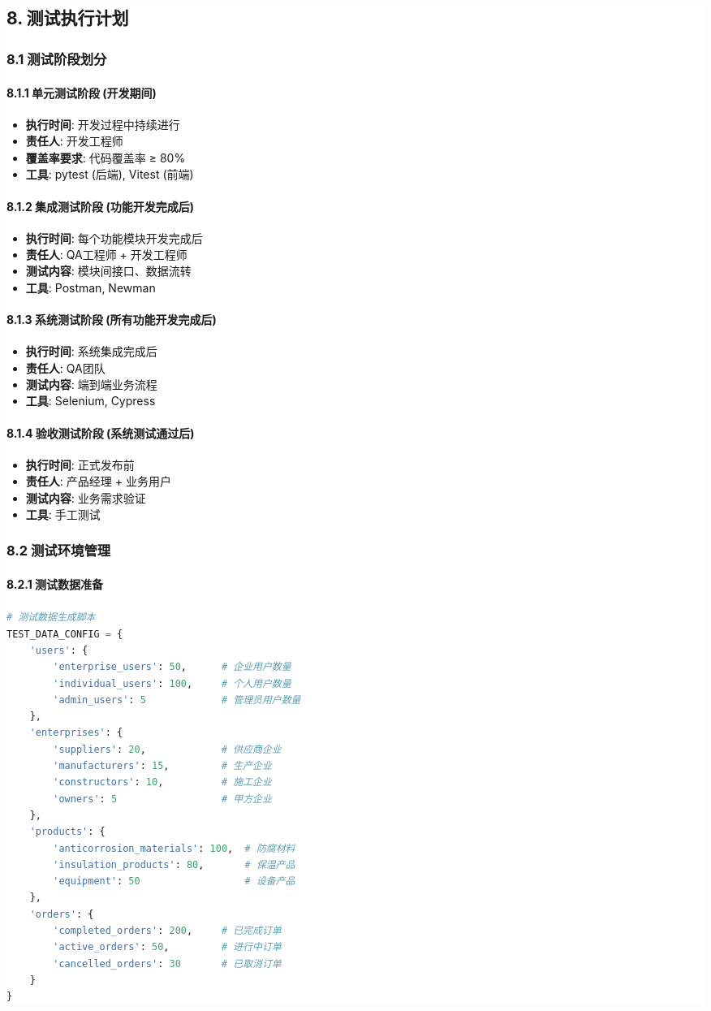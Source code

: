 ## 8. 测试执行计划

### 8.1 测试阶段划分

#### 8.1.1 单元测试阶段 (开发期间)
- **执行时间**: 开发过程中持续进行
- **责任人**: 开发工程师
- **覆盖率要求**: 代码覆盖率 ≥ 80%
- **工具**: pytest (后端), Vitest (前端)

#### 8.1.2 集成测试阶段 (功能开发完成后)
- **执行时间**: 每个功能模块开发完成后
- **责任人**: QA工程师 + 开发工程师
- **测试内容**: 模块间接口、数据流转
- **工具**: Postman, Newman

#### 8.1.3 系统测试阶段 (所有功能开发完成后)
- **执行时间**: 系统集成完成后
- **责任人**: QA团队
- **测试内容**: 端到端业务流程
- **工具**: Selenium, Cypress

#### 8.1.4 验收测试阶段 (系统测试通过后)
- **执行时间**: 正式发布前
- **责任人**: 产品经理 + 业务用户
- **测试内容**: 业务需求验证
- **工具**: 手工测试

### 8.2 测试环境管理

#### 8.2.1 测试数据准备
```python
# 测试数据生成脚本
TEST_DATA_CONFIG = {
    'users': {
        'enterprise_users': 50,      # 企业用户数量
        'individual_users': 100,     # 个人用户数量
        'admin_users': 5             # 管理员用户数量
    },
    'enterprises': {
        'suppliers': 20,             # 供应商企业
        'manufacturers': 15,         # 生产企业
        'constructors': 10,          # 施工企业
        'owners': 5                  # 甲方企业
    },
    'products': {
        'anticorrosion_materials': 100,  # 防腐材料
        'insulation_products': 80,       # 保温产品
        'equipment': 50                  # 设备产品
    },
    'orders': {
        'completed_orders': 200,     # 已完成订单
        'active_orders': 50,         # 进行中订单
        'cancelled_orders': 30       # 已取消订单
    }
}
```

